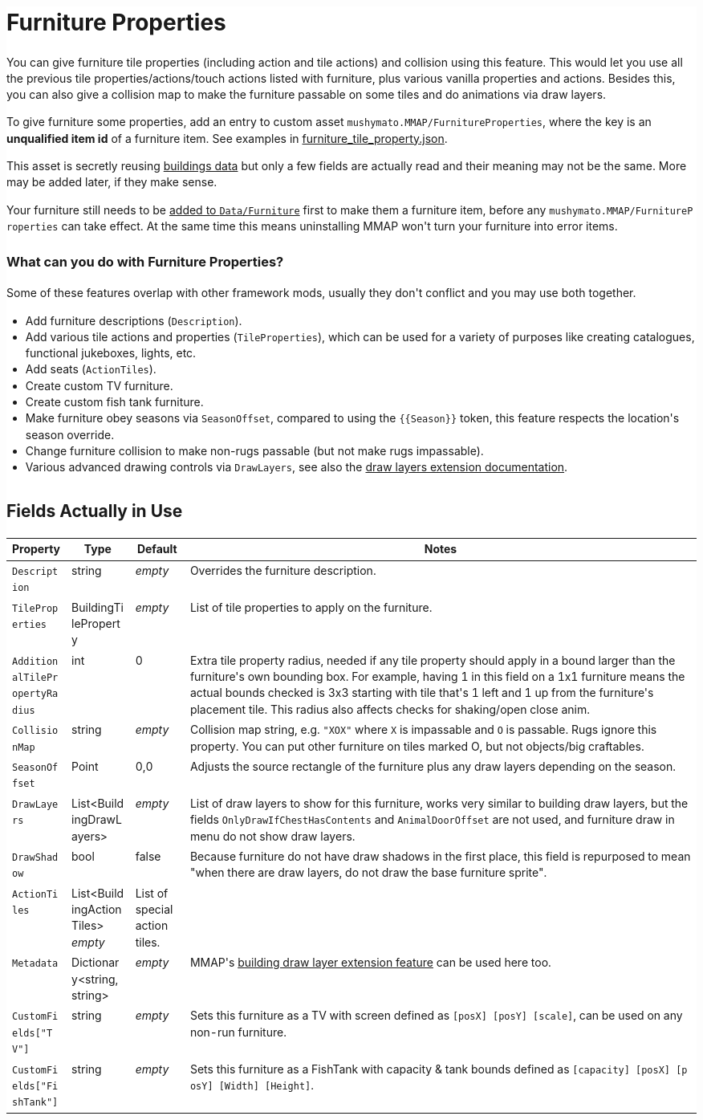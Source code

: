 # Furniture Properties

You can give furniture tile properties (including action and tile actions) and collision using this feature. This would let you use all the previous tile properties/actions/touch actions listed with furniture, plus various vanilla properties and actions. Besides this, you can also give a collision map to make the furniture passable on some tiles and do animations via draw layers.

To give furniture some properties, add an entry to custom asset `mushymato.MMAP/FurnitureProperties`, where the key is an **unqualified item id** of a furniture item. See examples in [furniture_tile_property.json](../[CP]%20MMAP%20Examples/furniture_properties.json).

This asset is secretly reusing [buildings data](https://stardewvalleywiki.com/Modding:Buildings) but only a few fields are actually read and their meaning may not be the same. More may be added later, if they make sense.

Your furniture still needs to be [added to `Data/Furniture`](https://stardewvalleywiki.com/Modding:Furniture) first to make them a furniture item, before any `mushymato.MMAP/FurnitureProperties` can take effect. At the same time this means uninstalling MMAP won't turn your furniture into error items.

### What can you do with Furniture Properties?

Some of these features overlap with other framework mods, usually they don't conflict and you may use both together.

- Add furniture descriptions (`Description`).
- Add various tile actions and properties (`TileProperties`), which can be used for a variety of purposes like creating catalogues, functional jukeboxes, lights, etc.
- Add seats (`ActionTiles`).
- Create custom TV furniture.
- Create custom fish tank furniture.
- Make furniture obey seasons via `SeasonOffset`, compared to using the `{{Season}}` token, this feature respects the location's season override.
- Change furniture collision to make non-rugs passable (but not make rugs impassable).
- Various advanced drawing controls via `DrawLayers`, see also the [draw layers extension documentation](docs/draw-layers.md).

## Fields Actually in Use

| Property | Type | Default | Notes |
| -------- | ---- | ------- | ----- |
| `Description` | string | _empty_ | Overrides the furniture description. |
| `TileProperties` | BuildingTileProperty | _empty_ | List of tile properties to apply on the furniture. |
| `AdditionalTilePropertyRadius` | int | 0 | Extra tile property radius, needed if any tile property should apply in a bound larger than the furniture's own bounding box. For example, having 1 in this field on a 1x1 furniture means the actual bounds checked is 3x3 starting with tile that's 1 left and 1 up from the furniture's placement tile. This radius also affects checks for shaking/open close anim. |
| `CollisionMap` | string | _empty_ | Collision map string, e.g. `"XOX"` where `X` is impassable and `O` is passable. Rugs ignore this property. You can put other furniture on tiles marked O, but not objects/big craftables. |
| `SeasonOffset` | Point | 0,0 | Adjusts the source rectangle of the furniture plus any draw layers depending on the season. |
| `DrawLayers` | List\<BuildingDrawLayers\> | _empty_ | List of draw layers to show for this furniture, works very similar to building draw layers, but the fields `OnlyDrawIfChestHasContents` and `AnimalDoorOffset` are not used, and furniture draw in menu do not show draw layers. |
| `DrawShadow` | bool | false | Because furniture do not have draw shadows in the first place, this field is repurposed to mean "when there are draw layers, do not draw the base furniture sprite". |
| `ActionTiles` | List\<BuildingActionTiles\> _empty_ | List of special action tiles. | 
| `Metadata` | Dictionary\<string, string\> | _empty_ | MMAP's [building draw layer extension feature](../README.md#drawlayerext) can be used here too. |
| `CustomFields["TV"]` | string | _empty_ | Sets this furniture as a TV with screen defined as `[posX] [posY] [scale]`, can be used on any non-run furniture. |
| `CustomFields["FishTank"]` | string | _empty_ | Sets this furniture as a FishTank with capacity & tank bounds defined as `[capacity] [posX] [posY] [Width] [Height]`. |
